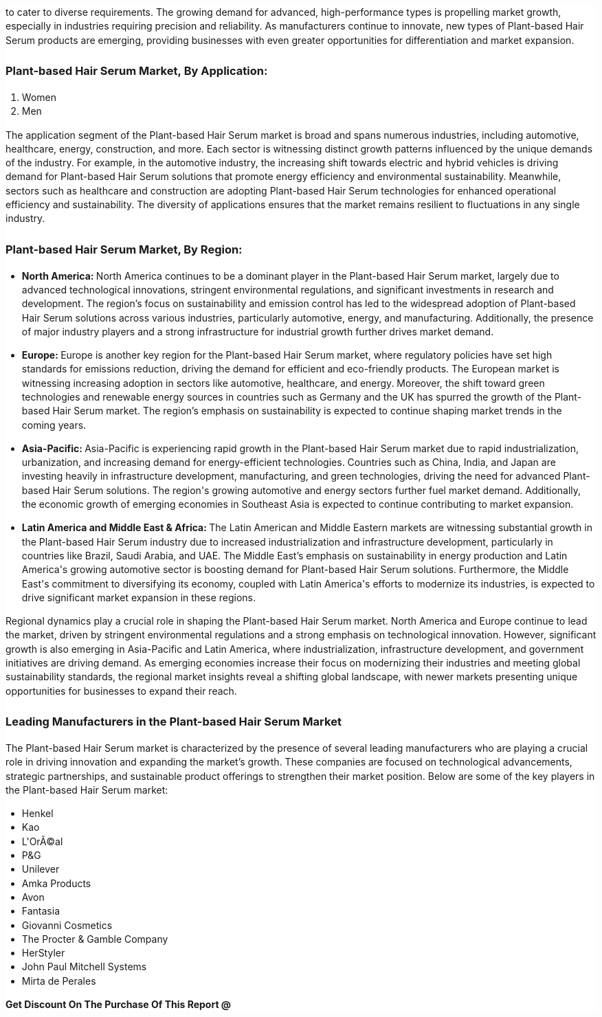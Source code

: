 to cater to diverse requirements. The growing demand for advanced, high-performance types is propelling market growth, especially in industries requiring precision and reliability. As manufacturers continue to innovate, new types of Plant-based Hair Serum products are emerging, providing businesses with even greater opportunities for differentiation and market expansion.</p><h3>Plant-based Hair Serum Market,&nbsp;By Application:</h3><ol><li>Women<li> Men</li></ol><p>The application segment of the Plant-based Hair Serum market is broad and spans numerous industries, including automotive, healthcare, energy, construction, and more. Each sector is witnessing distinct growth patterns influenced by the unique demands of the industry. For example, in the automotive industry, the increasing shift towards electric and hybrid vehicles is driving demand for Plant-based Hair Serum solutions that promote energy efficiency and environmental sustainability. Meanwhile, sectors such as healthcare and construction are adopting Plant-based Hair Serum technologies for enhanced operational efficiency and sustainability. The diversity of applications ensures that the market remains resilient to fluctuations in any single industry.</p><h3>Plant-based Hair Serum Market, By Region:</h3><ul><li><p><strong>North America:&nbsp;</strong>North America continues to be a dominant player in the Plant-based Hair Serum market, largely due to advanced technological innovations, stringent environmental regulations, and significant investments in research and development. The region&rsquo;s focus on sustainability and emission control has led to the widespread adoption of Plant-based Hair Serum solutions across various industries, particularly automotive, energy, and manufacturing. Additionally, the presence of major industry players and a strong infrastructure for industrial growth further drives market demand.</p></li><li><p><strong><strong>Europe:&nbsp;</strong></strong>Europe is another key region for the Plant-based Hair Serum market, where regulatory policies have set high standards for emissions reduction, driving the demand for efficient and eco-friendly products. The European market is witnessing increasing adoption in sectors like automotive, healthcare, and energy. Moreover, the shift toward green technologies and renewable energy sources in countries such as Germany and the UK has spurred the growth of the Plant-based Hair Serum market. The region&rsquo;s emphasis on sustainability is expected to continue shaping market trends in the coming years.</p></li><li><p><strong><strong>Asia-Pacific:&nbsp;</strong></strong>Asia-Pacific is experiencing rapid growth in the Plant-based Hair Serum market due to rapid industrialization, urbanization, and increasing demand for energy-efficient technologies. Countries such as China, India, and Japan are investing heavily in infrastructure development, manufacturing, and green technologies, driving the need for advanced Plant-based Hair Serum solutions. The region's growing automotive and energy sectors further fuel market demand. Additionally, the economic growth of emerging economies in Southeast Asia is expected to continue contributing to market expansion.</p></li><li><p><strong><strong>Latin America and Middle East &amp; Africa:&nbsp;</strong></strong>The Latin American and Middle Eastern markets are witnessing substantial growth in the Plant-based Hair Serum industry due to increased industrialization and infrastructure development, particularly in countries like Brazil, Saudi Arabia, and UAE. The Middle East&rsquo;s emphasis on sustainability in energy production and Latin America's growing automotive sector is boosting demand for Plant-based Hair Serum solutions. Furthermore, the Middle East's commitment to diversifying its economy, coupled with Latin America's efforts to modernize its industries, is expected to drive significant market expansion in these regions.</p></li></ul><p>Regional dynamics play a crucial role in shaping the Plant-based Hair Serum market. North America and Europe continue to lead the market, driven by stringent environmental regulations and a strong emphasis on technological innovation. However, significant growth is also emerging in Asia-Pacific and Latin America, where industrialization, infrastructure development, and government initiatives are driving demand. As emerging economies increase their focus on modernizing their industries and meeting global sustainability standards, the regional market insights reveal a shifting global landscape, with newer markets presenting unique opportunities for businesses to expand their reach.</p><h3><strong>Leading Manufacturers in the Plant-based Hair Serum Market</strong></h3><p>The Plant-based Hair Serum market is characterized by the presence of several leading manufacturers who are playing a crucial role in driving innovation and expanding the market&rsquo;s growth. These companies are focused on technological advancements, strategic partnerships, and sustainable product offerings to strengthen their market position. Below are some of the key players in the Plant-based Hair Serum market:</p></div><div class="article-main__content" data-test-id="publishing-text-block"><ul><li><span class="">Henkel<li>Kao<li>L'OrÃ©al<li>P&G<li>Unilever<li>Amka Products<li>Avon<li>Fantasia<li>Giovanni Cosmetics<li>The Procter & Gamble Company<li>HerStyler<li>John Paul Mitchell Systems<li>Mirta de Perales</span></li></ul></div><div class="article-main__content" data-test-id="publishing-text-block"><p><span class="font-[700]"><strong>Get Discount On The Purchase Of This Report @</strong>